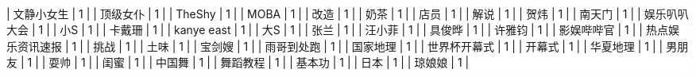 | 文静小女生 | 1 |
| 顶级女仆 | 1 |
| TheShy | 1 |
| MOBA | 1 |
| 改造 | 1 |
| 奶茶 | 1 |
| 店员 | 1 |
| 解说 | 1 |
| 贺炜 | 1 |
| 南天门 | 1 |
| 娱乐叭叭大会 | 1 |
| 小S | 1 |
| 卡戴珊 | 1 |
| kanye east | 1 |
| 大S | 1 |
| 张兰 | 1 |
| 汪小菲 | 1 |
| 具俊晔 | 1 |
| 许雅钧 | 1 |
| 影娱哔哔官 | 1 |
| 热点娱乐资讯速报 | 1 |
| 挑战 | 1 |
| 土味 | 1 |
| 宝剑嫂 | 1 |
| 雨哥到处跑 | 1 |
| 国家地理 | 1 |
| 世界杯开幕式 | 1 |
| 开幕式 | 1 |
| 华夏地理 | 1 |
| 男朋友 | 1 |
| 耍帅 | 1 |
| 闺蜜 | 1 |
| 中国舞 | 1 |
| 舞蹈教程 | 1 |
| 基本功 | 1 |
| 日本 | 1 |
| 琼娘娘 | 1 |